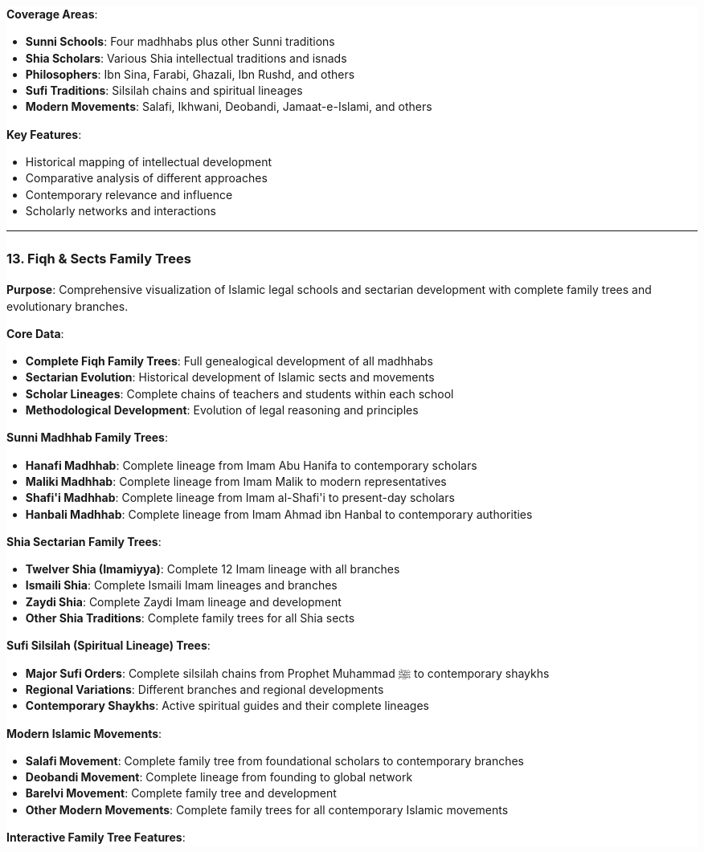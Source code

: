**Coverage Areas**:

- **Sunni Schools**: Four madhhabs plus other Sunni traditions
- **Shia Scholars**: Various Shia intellectual traditions and isnads
- **Philosophers**: Ibn Sina, Farabi, Ghazali, Ibn Rushd, and others
- **Sufi Traditions**: Silsilah chains and spiritual lineages
- **Modern Movements**: Salafi, Ikhwani, Deobandi, Jamaat-e-Islami, and others

**Key Features**:

- Historical mapping of intellectual development
- Comparative analysis of different approaches
- Contemporary relevance and influence
- Scholarly networks and interactions

---

### 13. Fiqh & Sects Family Trees

**Purpose**: Comprehensive visualization of Islamic legal schools and sectarian development with complete family trees and evolutionary branches.

**Core Data**:

- **Complete Fiqh Family Trees**: Full genealogical development of all madhhabs
- **Sectarian Evolution**: Historical development of Islamic sects and movements
- **Scholar Lineages**: Complete chains of teachers and students within each school
- **Methodological Development**: Evolution of legal reasoning and principles

**Sunni Madhhab Family Trees**:

- **Hanafi Madhhab**: Complete lineage from Imam Abu Hanifa to contemporary scholars
- **Maliki Madhhab**: Complete lineage from Imam Malik to modern representatives
- **Shafi'i Madhhab**: Complete lineage from Imam al-Shafi'i to present-day scholars
- **Hanbali Madhhab**: Complete lineage from Imam Ahmad ibn Hanbal to contemporary authorities

**Shia Sectarian Family Trees**:

- **Twelver Shia (Imamiyya)**: Complete 12 Imam lineage with all branches
- **Ismaili Shia**: Complete Ismaili Imam lineages and branches
- **Zaydi Shia**: Complete Zaydi Imam lineage and development
- **Other Shia Traditions**: Complete family trees for all Shia sects

**Sufi Silsilah (Spiritual Lineage) Trees**:

- **Major Sufi Orders**: Complete silsilah chains from Prophet Muhammad ﷺ to contemporary shaykhs
- **Regional Variations**: Different branches and regional developments
- **Contemporary Shaykhs**: Active spiritual guides and their complete lineages

**Modern Islamic Movements**:

- **Salafi Movement**: Complete family tree from foundational scholars to contemporary branches
- **Deobandi Movement**: Complete lineage from founding to global network
- **Barelvi Movement**: Complete family tree and development
- **Other Modern Movements**: Complete family trees for all contemporary Islamic movements

**Interactive Family Tree Features**:

